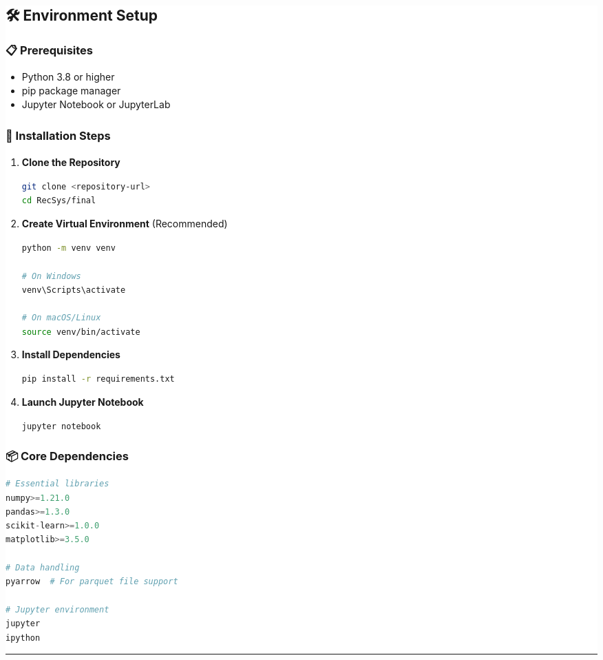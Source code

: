 
## 🛠️ Environment Setup

### 📋 Prerequisites

- Python 3.8 or higher
- pip package manager
- Jupyter Notebook or JupyterLab

### 🔧 Installation Steps

1. **Clone the Repository**
   ```bash
   git clone <repository-url>
   cd RecSys/final
   ```

2. **Create Virtual Environment** (Recommended)
   ```bash
   python -m venv venv
   
   # On Windows
   venv\Scripts\activate
   
   # On macOS/Linux
   source venv/bin/activate
   ```

3. **Install Dependencies**
   ```bash
   pip install -r requirements.txt
   ```

4. **Launch Jupyter Notebook**
   ```bash
   jupyter notebook
   ```

### 📦 Core Dependencies

```python
# Essential libraries
numpy>=1.21.0
pandas>=1.3.0
scikit-learn>=1.0.0
matplotlib>=3.5.0

# Data handling
pyarrow  # For parquet file support

# Jupyter environment
jupyter
ipython
```

---